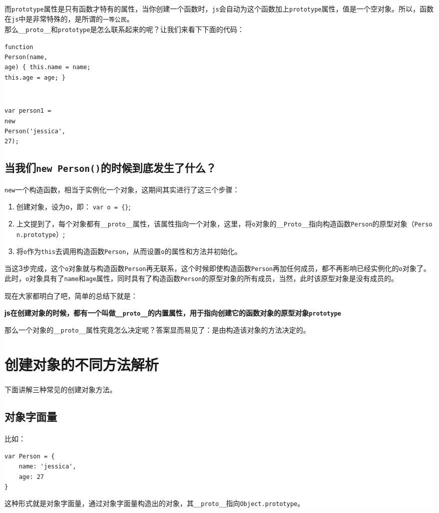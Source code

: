 <p>而<code>prototype</code>属性是只有函数才特有的属性，当你创建一个函数时，<code>js</code>会自动为这个函数加上<code>prototype</code>属性，值是一个空对象。所以，函数在<code>js</code>中是非常特殊的，是所谓的<code>一等公民</code>。<br>那么<code>__proto__</code>和<code>prototype</code>是怎么联系起来的呢？让我们来看下下面的代码：</p>
<div class="widget-codetool" style="display:none;">
      <div class="widget-codetool--inner">
      <span class="selectCode code-tool" data-toggle="tooltip" data-placement="top" title="" data-original-title="全选"></span>
      <span type="button" class="copyCode code-tool" data-toggle="tooltip" data-placement="top" data-clipboard-text="function Person(name, age) {
    this.name = name;
    this.age = age;
}

var person1 = new Person('jessica', 27);" title="" data-original-title="复制"></span>
      <span type="button" class="saveToNote code-tool" data-toggle="tooltip" data-placement="top" title="" data-original-title="放进笔记"></span>
      </div>
      </div><pre class="javascript hljs"><code class="javascript"><span class="hljs-function"><span class="hljs-keyword">function</span> <span class="hljs-title">Person</span>(<span class="hljs-params">name, age</span>) </span>{
    <span class="hljs-keyword">this</span>.name = name;
    <span class="hljs-keyword">this</span>.age = age;
}

<span class="hljs-keyword">var</span> person1 = <span class="hljs-keyword">new</span> Person(<span class="hljs-string">'jessica'</span>, <span class="hljs-number">27</span>);</code></pre>
<h2 id="articleHeader3">当我们<code>new Person()</code>的时候到底发生了什么？</h2>
<p><code>new</code>一个构造函数，相当于实例化一个对象，这期间其实进行了这三个步骤：</p>
<ol>
<li><p>创建对象，设为o，即： <code>var o = {}</code>;</p></li>
<li><p>上文提到了，每个对象都有<code>__proto__</code>属性，该属性指向一个对象，这里，将<code>o</code>对象的<code>__Proto__</code>指向构造函数<code>Person</code>的原型对象（<code>Person.prototype</code>）;</p></li>
<li><p>将<code>o</code>作为<code>this</code>去调用构造函数<code>Person</code>，从而设置<code>o</code>的属性和方法并初始化。</p></li>
</ol>
<p>当这3步完成，这个<code>o</code>对象就与构造函数<code>Person</code>再无联系，这个时候即使构造函数<code>Person</code>再加任何成员，都不再影响已经实例化的<code>o</code>对象了。<br>此时，<code>o</code>对象具有了<code>name</code>和<code>age</code>属性，同时具有了构造函数<code>Person</code>的原型对象的所有成员，当然，此时该原型对象是没有成员的。</p>
<p>现在大家都明白了吧，简单的总结下就是：</p>
<p><strong>js在创建对象的时候，都有一个叫做<code>__proto__</code>的内置属性，用于指向创建它的函数对象的原型对象<code>prototype</code></strong></p>
<p>那么一个对象的<code>__proto__</code>属性究竟怎么决定呢？答案显而易见了：是由构造该对象的方法决定的。</p>
<h1 id="articleHeader4">创建对象的不同方法解析</h1>
<p>下面讲解三种常见的创建对象方法。</p>
<h2 id="articleHeader5">对象字面量</h2>
<p>比如：</p>
<div class="widget-codetool" style="display:none;">
      <div class="widget-codetool--inner">
      <span class="selectCode code-tool" data-toggle="tooltip" data-placement="top" title="" data-original-title="全选"></span>
      <span type="button" class="copyCode code-tool" data-toggle="tooltip" data-placement="top" data-clipboard-text="var Person = {
    name: 'jessica',
    age: 27
}" title="" data-original-title="复制"></span>
      <span type="button" class="saveToNote code-tool" data-toggle="tooltip" data-placement="top" title="" data-original-title="放进笔记"></span>
      </div>
      </div><pre class="javascript hljs"><code class="javascript"><span class="hljs-keyword">var</span> Person = {
    <span class="hljs-attr">name</span>: <span class="hljs-string">'jessica'</span>,
    <span class="hljs-attr">age</span>: <span class="hljs-number">27</span>
}</code></pre>
<p>这种形式就是对象字面量，通过对象字面量构造出的对象，其<code>__proto__</code>指向<code>Object.prototype</code>。</p>